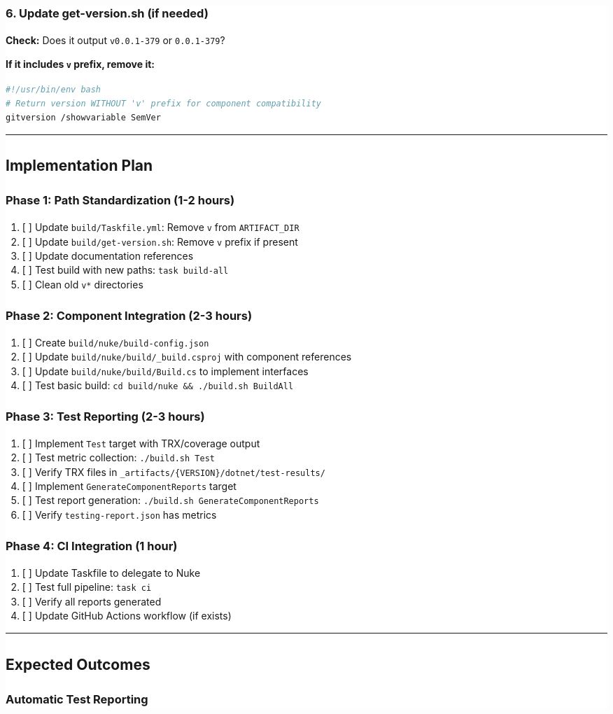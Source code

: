 ### 6. Update get-version.sh (if needed)

**Check:** Does it output `v0.0.1-379` or `0.0.1-379`?

**If it includes `v` prefix, remove it:**
```bash
#!/usr/bin/env bash
# Return version WITHOUT 'v' prefix for component compatibility
gitversion /showvariable SemVer
```

---

## Implementation Plan

### Phase 1: Path Standardization (1-2 hours)

1. [ ] Update `build/Taskfile.yml`: Remove `v` from `ARTIFACT_DIR`
2. [ ] Update `build/get-version.sh`: Remove `v` prefix if present
3. [ ] Update documentation references
4. [ ] Test build with new paths: `task build-all`
5. [ ] Clean old `v*` directories

### Phase 2: Component Integration (2-3 hours)

1. [ ] Create `build/nuke/build-config.json`
2. [ ] Update `build/nuke/build/_build.csproj` with component references
3. [ ] Update `build/nuke/build/Build.cs` to implement interfaces
4. [ ] Test basic build: `cd build/nuke && ./build.sh BuildAll`

### Phase 3: Test Reporting (2-3 hours)

1. [ ] Implement `Test` target with TRX/coverage output
2. [ ] Test metric collection: `./build.sh Test`
3. [ ] Verify TRX files in `_artifacts/{VERSION}/dotnet/test-results/`
4. [ ] Implement `GenerateComponentReports` target
5. [ ] Test report generation: `./build.sh GenerateComponentReports`
6. [ ] Verify `testing-report.json` has metrics

### Phase 4: CI Integration (1 hour)

1. [ ] Update Taskfile to delegate to Nuke
2. [ ] Test full pipeline: `task ci`
3. [ ] Verify all reports generated
4. [ ] Update GitHub Actions workflow (if exists)

---

## Expected Outcomes

### Automatic Test Reporting
